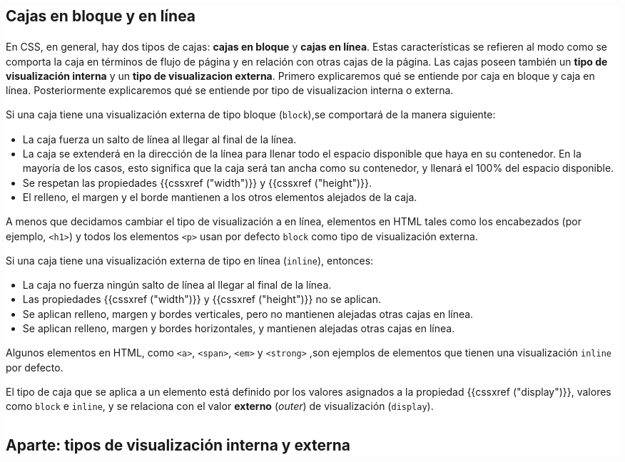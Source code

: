 <h2 id="Cajas_en_bloque_y_en_línea">Cajas en bloque y en línea</h2>

<p>En CSS, en general, hay dos tipos de cajas: <strong>cajas en bloque</strong> y <strong>cajas en línea</strong>. 
  Estas características se refieren al modo como se comporta la caja en términos de flujo de página y en relación con otras 
  cajas de la página. Las cajas poseen también un <strong>tipo de visualización interna</strong> y un 
  <strong>tipo de visualizacion externa</strong>. Primero explicaremos qué se entiende por caja en bloque y caja en línea.
  Posteriormente explicaremos qué se entiende por tipo de visualizacion interna o externa.</p>

<p>Si una caja tiene una visualización externa de tipo bloque (<code>block</code>),se comportará de la manera siguiente:</p>  

  <ul>
   <li>La caja fuerza un salto de línea al llegar al final de la línea.</li>
   <li>La caja se extenderá en la dirección de la línea para llenar todo el espacio disponible que haya en su contenedor.
      En la mayoría de los casos, esto significa que la caja será tan ancha como su contenedor, y llenará el 100% del 
      espacio disponible.</li>
   <li>Se respetan las propiedades {{cssxref ("width")}} y {{cssxref ("height")}}.</li>
   <li>El relleno, el margen y el borde mantienen a los otros elementos alejados de la caja.</li>
  </ul>

<p>A menos que decidamos cambiar el tipo de visualización a en línea, elementos en HTML tales como los encabezados 
  (por ejemplo, <code>&lt;h1&gt;</code>) y todos los elementos <code>&lt;p&gt;</code> usan por defecto 
  <code>block</code> como tipo de visualización externa.</p>

<p>Si una caja tiene una visualización externa de tipo en línea (<code>inline</code>), entonces:</p>

<ul>
 <li>La caja no fuerza ningún salto de línea al llegar al final de la línea.</li>
 <li>Las propiedades {{cssxref ("width")}} y {{cssxref ("height")}} no se aplican.</li>
 <li>Se aplican relleno, margen y bordes verticales, pero no mantienen alejadas otras cajas en línea.</li>
 <li>Se aplican relleno, margen y bordes horizontales, y mantienen alejadas otras cajas en línea.</li>
</ul>

<p>Algunos elementos en HTML, como <code>&lt;a&gt;</code>, <code>&lt;span&gt;</code>, <code>&lt;em&gt;</code> 
  y <code>&lt;strong&gt;</code> ,son ejemplos de elementos que tienen una visualización <code>inline</code> por defecto.</p>

<p>El tipo de caja que se aplica a un elemento está definido por los valores asignados a la propiedad {{cssxref ("display")}}, valores 
  como <code>block</code> e <code>inline</code>, y se relaciona con el valor <strong>externo</strong> (<em>outer</em>) de visualización (<code>display</code>).</p>

<h2 id="Aparte_tipos_de_visualización_interna_y_externa">Aparte: tipos de visualización interna y externa</h2>
